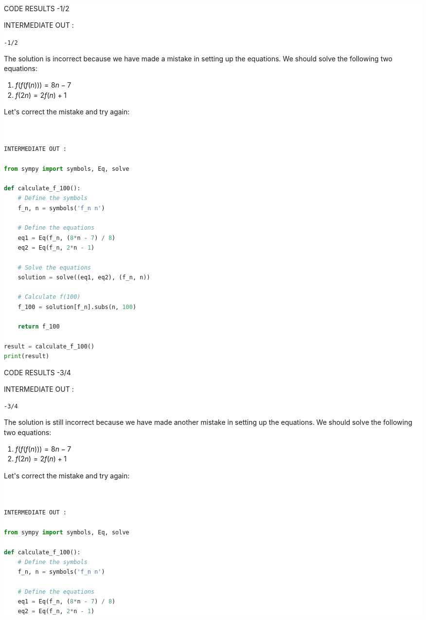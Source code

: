 CODE RESULTS -1/2

INTERMEDIATE OUT :
```output
-1/2
```
The solution is incorrect because we have made a mistake in setting up the equations.
We should solve the following two equations:

1. $f(f(f(n)))=8n-7$
2. $f(2n)=2f(n)+1$

Let's correct the mistake and try again:

```python


INTERMEDIATE OUT :

from sympy import symbols, Eq, solve

def calculate_f_100():
    # Define the symbols
    f_n, n = symbols('f_n n')

    # Define the equations
    eq1 = Eq(f_n, (8*n - 7) / 8)
    eq2 = Eq(f_n, 2*n - 1)

    # Solve the equations
    solution = solve((eq1, eq2), (f_n, n))

    # Calculate f(100)
    f_100 = solution[f_n].subs(n, 100)

    return f_100

result = calculate_f_100()
print(result)
```

CODE RESULTS -3/4

INTERMEDIATE OUT :
```output
-3/4
```
The solution is still incorrect because we have made another mistake in setting up the equations.
We should solve the following two equations:

1. $f(f(f(n)))=8n-7$
2. $f(2n)=2f(n)+1$

Let's correct the mistake and try again:

```python


INTERMEDIATE OUT :

from sympy import symbols, Eq, solve

def calculate_f_100():
    # Define the symbols
    f_n, n = symbols('f_n n')

    # Define the equations
    eq1 = Eq(f_n, (8*n - 7) / 8)
    eq2 = Eq(f_n, 2*n - 1)
```